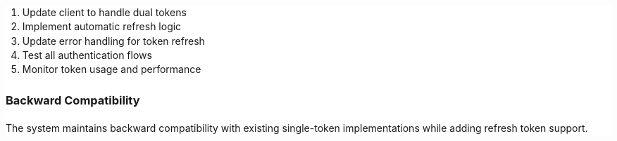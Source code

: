 1. Update client to handle dual tokens
2. Implement automatic refresh logic
3. Update error handling for token refresh
4. Test all authentication flows
5. Monitor token usage and performance

### Backward Compatibility

The system maintains backward compatibility with existing single-token implementations while adding refresh token support. 